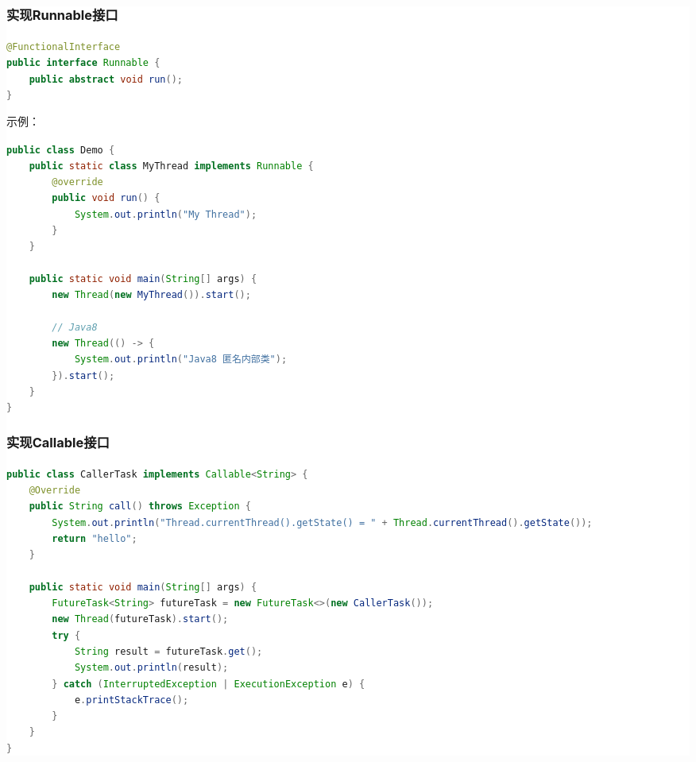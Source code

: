 ### 实现Runnable接口

```java
@FunctionalInterface
public interface Runnable {
    public abstract void run();
}
```

示例：

```java
public class Demo {
    public static class MyThread implements Runnable {
        @override
        public void run() {
            System.out.println("My Thread");
        }
    }
    
    public static void main(String[] args) {
        new Thread(new MyThread()).start();
        
        // Java8
        new Thread(() -> {
            System.out.println("Java8 匿名内部类");
        }).start();
    }
}
```

### 实现Callable接口

```java
public class CallerTask implements Callable<String> {
    @Override
    public String call() throws Exception {
        System.out.println("Thread.currentThread().getState() = " + Thread.currentThread().getState());
        return "hello";
    }

    public static void main(String[] args) {
        FutureTask<String> futureTask = new FutureTask<>(new CallerTask());
        new Thread(futureTask).start();
        try {
            String result = futureTask.get();
            System.out.println(result);
        } catch (InterruptedException | ExecutionException e) {
            e.printStackTrace();
        }
    }
}
```
